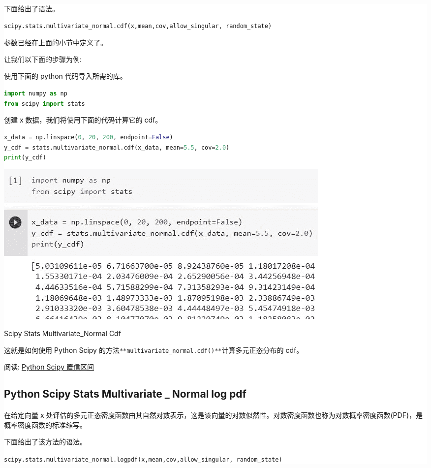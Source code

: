 下面给出了语法。

```py
scipy.stats.multivariate_normal.cdf(x,mean,cov,allow_singular, random_state)
```

参数已经在上面的小节中定义了。

让我们以下面的步骤为例:

使用下面的 python 代码导入所需的库。

```py
import numpy as np
from scipy import stats
```

创建 x 数据，我们将使用下面的代码计算它的 cdf。

```py
x_data = np.linspace(0, 20, 200, endpoint=False)
y_cdf = stats.multivariate_normal.cdf(x_data, mean=5.5, cov=2.0)
print(y_cdf)
```

![Scipy Stats Multivariate Normal Cdf](img/b3b34056000d5f763bd5c71671e29dd1.png "Scipy Stats Multivariate Normal Cdf")

Scipy Stats Multivariate_Normal Cdf

这就是如何使用 Python Scipy 的方法`**multivariate_normal.cdf()**`计算多元正态分布的 cdf。

阅读: [Python Scipy 置信区间](https://pythonguides.com/scipy-confidence-interval/)

## Python Scipy Stats Multivariate _ Normal log pdf

在给定向量 x 处评估的多元正态密度函数由其自然对数表示，这是该向量的对数似然性。对数密度函数也称为对数概率密度函数(PDF)，是概率密度函数的标准缩写。

下面给出了该方法的语法。

```py
scipy.stats.multivariate_normal.logpdf(x,mean,cov,allow_singular, random_state)
```
